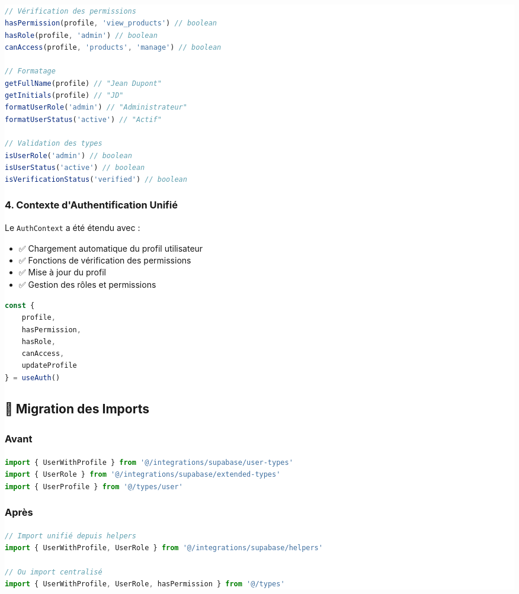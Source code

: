 ```typescript
// Vérification des permissions
hasPermission(profile, 'view_products') // boolean
hasRole(profile, 'admin') // boolean
canAccess(profile, 'products', 'manage') // boolean

// Formatage
getFullName(profile) // "Jean Dupont"
getInitials(profile) // "JD"
formatUserRole('admin') // "Administrateur"
formatUserStatus('active') // "Actif"

// Validation des types
isUserRole('admin') // boolean
isUserStatus('active') // boolean
isVerificationStatus('verified') // boolean
```

### 4. **Contexte d'Authentification Unifié**

Le `AuthContext` a été étendu avec :
- ✅ Chargement automatique du profil utilisateur
- ✅ Fonctions de vérification des permissions
- ✅ Mise à jour du profil
- ✅ Gestion des rôles et permissions

```typescript
const { 
    profile, 
    hasPermission, 
    hasRole, 
    canAccess,
    updateProfile 
} = useAuth()
```

## 🔧 Migration des Imports

### **Avant**
```typescript
import { UserWithProfile } from '@/integrations/supabase/user-types'
import { UserRole } from '@/integrations/supabase/extended-types'
import { UserProfile } from '@/types/user'
```

### **Après**
```typescript
// Import unifié depuis helpers
import { UserWithProfile, UserRole } from '@/integrations/supabase/helpers'

// Ou import centralisé
import { UserWithProfile, UserRole, hasPermission } from '@/types'
```
